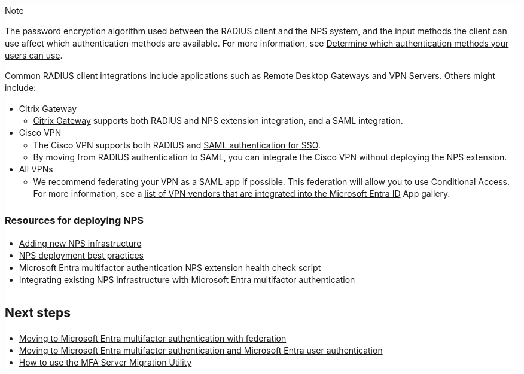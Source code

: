 >[!NOTE]
>The password encryption algorithm used between the RADIUS client and the NPS system, and the input methods the client can use affect which authentication methods are available. For more information, see [Determine which authentication methods your users can use](howto-mfa-nps-extension.md). 

Common RADIUS client integrations include applications such as [Remote Desktop Gateways](howto-mfa-nps-extension-rdg.md) and [VPN Servers](howto-mfa-nps-extension-vpn.md). 
Others might include:

- Citrix Gateway
  - [Citrix Gateway](https://docs.citrix.com/en-us/citrix-gateway) supports both RADIUS and NPS extension integration, and a SAML integration.
- Cisco VPN
  - The Cisco VPN supports both RADIUS and [SAML authentication for SSO](~/identity/saas-apps/cisco-anyconnect.md).
  - By moving from RADIUS authentication to SAML, you can integrate the Cisco VPN without deploying the NPS extension.
- All VPNs
  - We recommend federating your VPN as a SAML app if possible. This federation will allow you to use Conditional Access. For more information, see a [list of VPN vendors that are integrated into the Microsoft Entra ID](~/identity/enterprise-apps/secure-hybrid-access.md#secure-hybrid-access-through-azure-ad-partner-integrations) App gallery.


### Resources for deploying NPS

- [Adding new NPS infrastructure](/windows-server/networking/technologies/nps/nps-top)
- [NPS deployment best practices](https://www.youtube.com/watch?v=qV9wddunpCY)
- [Microsoft Entra multifactor authentication NPS extension health check script](/samples/azure-samples/azure-mfa-nps-extension-health-check/azure-mfa-nps-extension-health-check/)
- [Integrating existing NPS infrastructure with Microsoft Entra multifactor authentication](howto-mfa-nps-extension-vpn.md)

## Next steps

- [Moving to Microsoft Entra multifactor authentication with federation](how-to-migrate-mfa-server-to-mfa-with-federation.md)
- [Moving to Microsoft Entra multifactor authentication and Microsoft Entra user authentication](how-to-migrate-mfa-server-to-mfa-user-authentication.md)
- [How to use the MFA Server Migration Utility](how-to-mfa-server-migration-utility.md)

